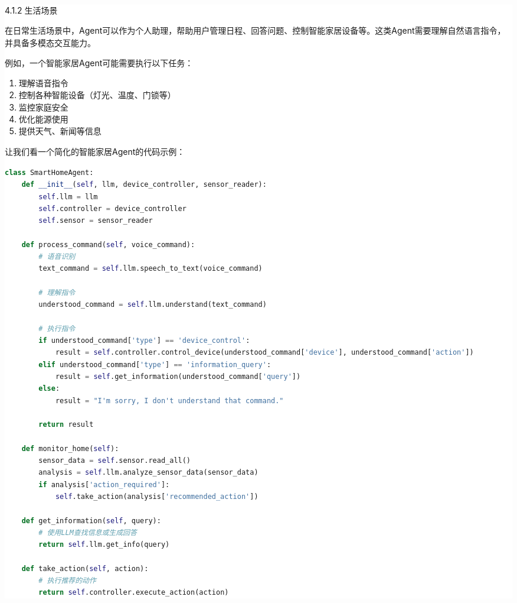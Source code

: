 4.1.2 生活场景

在日常生活场景中，Agent可以作为个人助理，帮助用户管理日程、回答问题、控制智能家居设备等。这类Agent需要理解自然语言指令，并具备多模态交互能力。

例如，一个智能家居Agent可能需要执行以下任务：

1. 理解语音指令
2. 控制各种智能设备（灯光、温度、门锁等）
3. 监控家庭安全
4. 优化能源使用
5. 提供天气、新闻等信息

让我们看一个简化的智能家居Agent的代码示例：

```python
class SmartHomeAgent:
    def __init__(self, llm, device_controller, sensor_reader):
        self.llm = llm
        self.controller = device_controller
        self.sensor = sensor_reader

    def process_command(self, voice_command):
        # 语音识别
        text_command = self.llm.speech_to_text(voice_command)

        # 理解指令
        understood_command = self.llm.understand(text_command)

        # 执行指令
        if understood_command['type'] == 'device_control':
            result = self.controller.control_device(understood_command['device'], understood_command['action'])
        elif understood_command['type'] == 'information_query':
            result = self.get_information(understood_command['query'])
        else:
            result = "I'm sorry, I don't understand that command."

        return result

    def monitor_home(self):
        sensor_data = self.sensor.read_all()
        analysis = self.llm.analyze_sensor_data(sensor_data)
        if analysis['action_required']:
            self.take_action(analysis['recommended_action'])

    def get_information(self, query):
        # 使用LLM查找信息或生成回答
        return self.llm.get_info(query)

    def take_action(self, action):
        # 执行推荐的动作
        return self.controller.execute_action(action)

```
